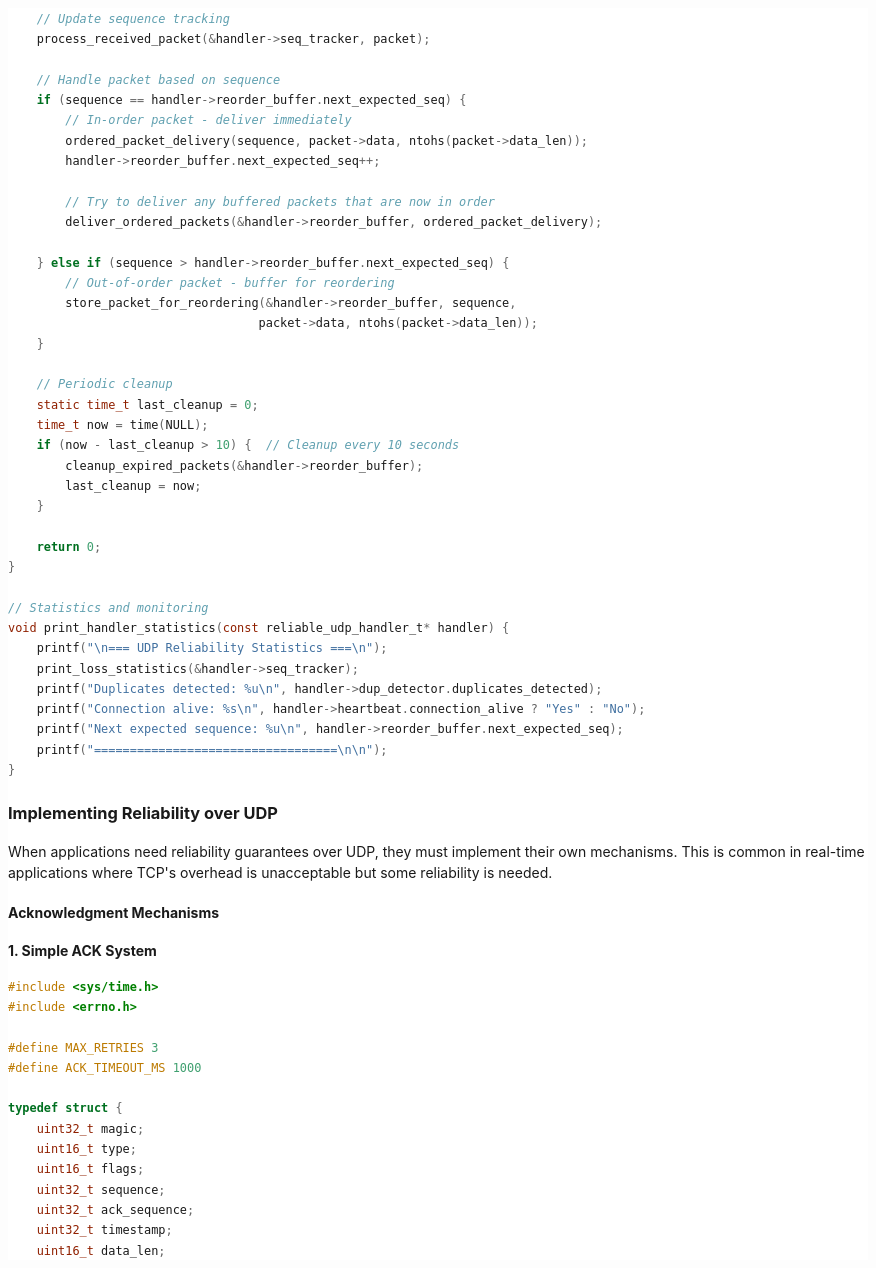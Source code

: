 ```c
    // Update sequence tracking
    process_received_packet(&handler->seq_tracker, packet);
    
    // Handle packet based on sequence
    if (sequence == handler->reorder_buffer.next_expected_seq) {
        // In-order packet - deliver immediately
        ordered_packet_delivery(sequence, packet->data, ntohs(packet->data_len));
        handler->reorder_buffer.next_expected_seq++;
        
        // Try to deliver any buffered packets that are now in order
        deliver_ordered_packets(&handler->reorder_buffer, ordered_packet_delivery);
        
    } else if (sequence > handler->reorder_buffer.next_expected_seq) {
        // Out-of-order packet - buffer for reordering
        store_packet_for_reordering(&handler->reorder_buffer, sequence, 
                                   packet->data, ntohs(packet->data_len));
    }
    
    // Periodic cleanup
    static time_t last_cleanup = 0;
    time_t now = time(NULL);
    if (now - last_cleanup > 10) {  // Cleanup every 10 seconds
        cleanup_expired_packets(&handler->reorder_buffer);
        last_cleanup = now;
    }
    
    return 0;
}

// Statistics and monitoring
void print_handler_statistics(const reliable_udp_handler_t* handler) {
    printf("\n=== UDP Reliability Statistics ===\n");
    print_loss_statistics(&handler->seq_tracker);
    printf("Duplicates detected: %u\n", handler->dup_detector.duplicates_detected);
    printf("Connection alive: %s\n", handler->heartbeat.connection_alive ? "Yes" : "No");
    printf("Next expected sequence: %u\n", handler->reorder_buffer.next_expected_seq);
    printf("==================================\n\n");
}
```

### Implementing Reliability over UDP

When applications need reliability guarantees over UDP, they must implement their own mechanisms. This is common in real-time applications where TCP's overhead is unacceptable but some reliability is needed.

#### Acknowledgment Mechanisms

**1. Simple ACK System**
```c
#include <sys/time.h>
#include <errno.h>

#define MAX_RETRIES 3
#define ACK_TIMEOUT_MS 1000

typedef struct {
    uint32_t magic;
    uint16_t type;
    uint16_t flags;
    uint32_t sequence;
    uint32_t ack_sequence;
    uint32_t timestamp;
    uint16_t data_len;
```